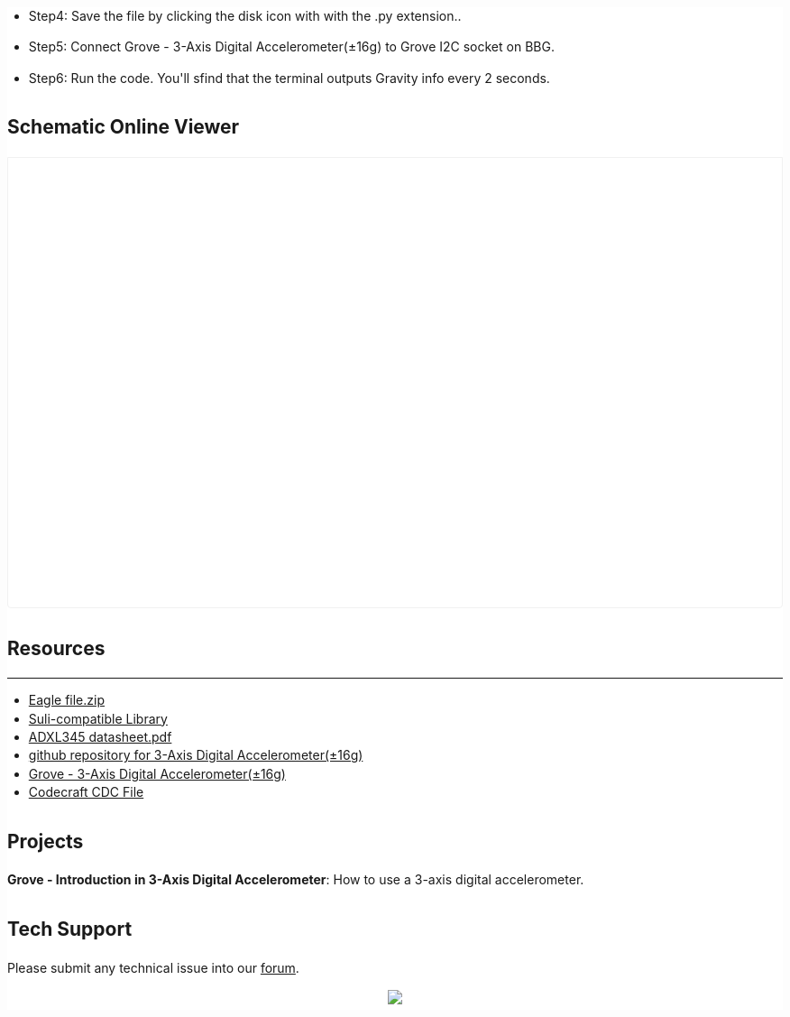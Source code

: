 - Step4: Save the file by clicking the disk icon with with the .py extension..

- Step5: Connect Grove - 3-Axis Digital Accelerometer(±16g) to Grove I2C socket on BBG.

- Step6: Run the code. You'll sfind that the terminal outputs Gravity info every 2 seconds.


## Schematic Online Viewer

<div class="altium-ecad-viewer" data-project-src="https://github.com/SeeedDocument/Grove_3_Axis_Digital_Accelerometer_Plus_Minus_16g/raw/master/resources/202000067_PCBA-Grove%203%20Axis%20Digital%20Accelerometer%C2%B116g%20v1.2.zip" style="border-radius: 0px 0px 4px 4px; height: 500px; border-style: solid; border-width: 1px; border-color: rgb(241, 241, 241); overflow: hidden; max-width: 1280px; max-height: 700px; box-sizing: border-box;" />
</div>


## Resources
---
- [Eagle file.zip](https://github.com/SeeedDocument/Grove_3_Axis_Digital_Accelerometer_Plus_Minus_16g/raw/master/resources/202000067_PCBA-Grove%203%20Axis%20Digital%20Accelerometer%C2%B116g%20v1.2.zip)
- [Suli-compatible Library](https://github.com/Seeed-Studio/ACC_Adxl345_Suli)
- [ADXL345 datasheet.pdf](https://github.com/SeeedDocument/Grove_3_Axis_Digital_Accelerometer_Plus_Minus_16g/raw/master/res/ADXL345_datasheet.pdf)
- [github repository for 3-Axis Digital Accelerometer(±16g)](https://github.com/Seeed-Studio/Accelerometer_ADXL345)
- [Grove - 3-Axis Digital Accelerometer(±16g)](https://github.com/SeeedDocument/Grove_3_Axis_Digital_Accelerometer_Plus_Minus_16g/raw/master/resources/DigitalAccelerometer_ADXL345.zip)
- [Codecraft CDC File](https://raw.githubusercontent.com/SeeedDocument/Grove_3_Axis_Digital_Accelerometer_Plus_Minus_16g/master/res/Grove_3_Axis_Digital_Acceleromete_CDC_File.zip)

## Projects

**Grove - Introduction in 3-Axis Digital Accelerometer**: How to use a 3-axis digital accelerometer.

<iframe frameborder='0' height='327.5' scrolling='no' src='https://www.hackster.io/ingo-lohs/grove-introduction-in-3-axis-digital-accelerometer-ea05c3/embed' width='350'></iframe>


## Tech Support
Please submit any technical issue into our [forum](http://forum.seeedstudio.com/). <br /><p style="text-align:center"><a href="https://www.seeedstudio.com/act-4.html?utm_source=wiki&utm_medium=wikibanner&utm_campaign=newproducts" target="_blank"><img src="https://github.com/SeeedDocument/Wiki_Banner/raw/master/new_product.jpg" /></a></p>